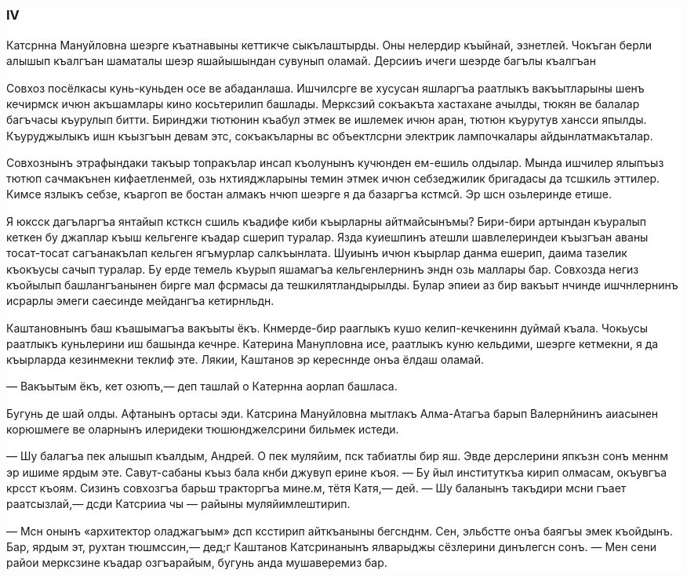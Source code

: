 ### IV

Катсрнна Мануйловна шеэрге къатнавыны кеттикче сыкълаштырды.
Оны нелердир къыйнай, эзнетлей.
Чокъган берли алышып къалгъан шаматалы шеэр яшайышындан сувунып оламай.
Дерсииъ ичеги шеэрде багълы къалгъан

Совхоз посёлкасы кунь-куньден осе ве абаданлаша.
Ишчилсрге ве хусусан яшларгъа раатлыкъ вакъытларыны шенъ кечирмск ичюн акъшамлары кино косьтерилип башлады.
Мерксзий сокъакъта хастахане ачылды, тюкян ве балалар багъчасы къурулып битти.
Биринджи тютюнин къабул этмек ве ишлемек ичюн аран, тютюн къурутув хансси япылды.
Къуруджылыкъ ишн къызгъын девам этс, сокъакъларны вс объектлсрни электрик лампочкалары айдынлатмакъталар.

Совхознынъ этрафындаки такъыр топракълар инсап къолунынъ кучюнден ем-ешиль олдылар.
Мында ишчилер ялыпъыз тютюп сачмакънен кифаетленмей, озь нхтияджларыны темин этмек ичюн себзеджилик бригадасы да тсшкиль эттилер.
Кимсе язлыкъ себзе, къаргоп ве бостан алмакъ нчюп шеэрге я да базаргъа кстмсй.
Эр шсн озьлеринде етише.

Я юксск дагъларгъа янтайып кстксн сшиль къадифе киби къырларны айтмайсынъмы?
Бири-бири артындан къуралып кеткен бу джаплар къыш кельгенге къадар сшерип туралар.
Язда куиешпинъ атешли шавлелериндеи къызгъан аваны тосат-тосат сагъанакълап кельген ягъмурлар салкъынлата.
Шуиынъ ичюн къырлар данма ешерип, даима тазелик къокъусы сачып туралар.
Бу ерде темель къурып яшамагъа кельгенлернинъ эндн озь маллары бар.
Совхозда негиз къойылып башлангъанынен бирге мал фсрмасы да тешкилятландырылды.
Булар эпиеи аз бир вакъыт нчинде ишчнлернинъ исрарлы эмеги саесинде мейдангъа кетирнльдн.

Каштановнынъ баш къашымагъа вакъыты ёкъ.
Кнмерде-бир рааглыкъ кушо келип-кечкенинн дуймай къала.
Чокьусы раатлыкъ куньлерини иш башында кечнре.
Катерина Манупловна исе, раатлыкъ куню кельдими, шеэрге кетмекни, я да къырларда кезинмекни теклиф эте.
Лякии, Каштанов эр кересннде онъа ёлдаш оламай.

— Вакъытым ёкъ, кет озюпъ,— деп ташлай о Катернна аорлап башласа.

Бугунь де шай олды.
Афтанынъ ортасы эди.
Катсрина Мануйловна мытлакъ Алма-Атагъа барып Валернйнинъ аиасынен корюшмеге ве оларнынъ илеридеки тюшюнджелсрини бильмек истеди.

— Шу балагъа пек алышып къалдым, Андрей.
О пек муляйим, пск табиатлы бир яш.
Эвде дерслерини япкъзн сонъ меннм эр ишиме ярдым эте.
Савут-сабаны къыз бала кнби джувуп ерине къоя.
— Бу йыл институткъа кирип олмасам, окъувгъа крсст къоям.
Сизинъ совхозгъа барьш тракторгъа мине.м, тётя Катя,— дей.
— Шу баланынъ такъдири мсни гъает раатсызлай,— дсди Катсрииа чы — райыны муляйимлештирип.

— Мсн онынъ «архитектор оладжагъым» дсп ксстирип айткъаныны бегснднм.
Сен, эльбстте онъа баягъы эмек къойдынъ.
Бар, ярдым эт, рухтан тюшмссин,— дед;г Каштанов Катсринанынъ ялварыджы сёзлерини динълегсн сонъ.
— Мен сени райои мерксзине къадар озгъарайым, бугунь анда мушаверемиз бар.
